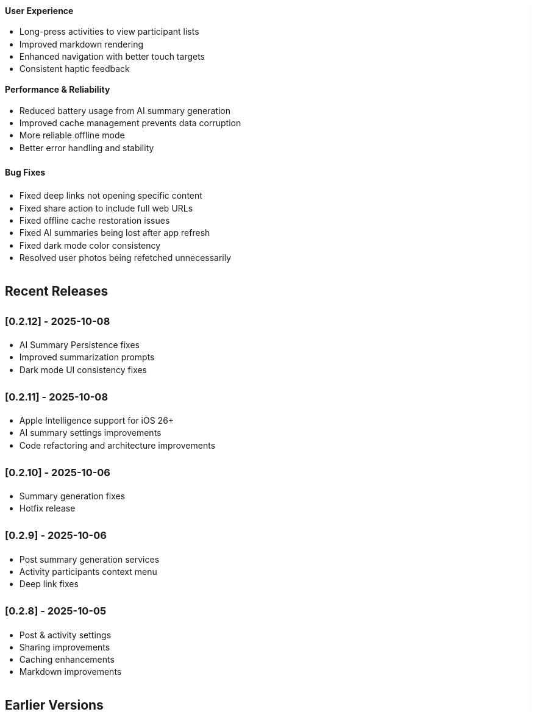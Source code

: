 **User Experience**
- Long-press activities to view participant lists
- Improved markdown rendering
- Enhanced navigation with better touch targets
- Consistent haptic feedback

**Performance & Reliability**
- Reduced battery usage from AI summary generation
- Improved cache management prevents data corruption
- More reliable offline mode
- Better error handling and stability

#### Bug Fixes

- Fixed deep links not opening specific content
- Fixed share action to include full web URLs
- Fixed offline cache restoration issues
- Fixed AI summaries being lost after app refresh
- Fixed dark mode color consistency
- Resolved user photos being refetched unnecessarily

## Recent Releases

### [0.2.12] - 2025-10-08
- AI Summary Persistence fixes
- Improved summarization prompts
- Dark mode UI consistency fixes

### [0.2.11] - 2025-10-08
- Apple Intelligence support for iOS 26+
- AI summary settings improvements
- Code refactoring and architecture improvements

### [0.2.10] - 2025-10-06
- Summary generation fixes
- Hotfix release

### [0.2.9] - 2025-10-06
- Post summary generation services
- Activity participants context menu
- Deep link fixes

### [0.2.8] - 2025-10-05
- Post & activity settings
- Sharing improvements
- Caching enhancements
- Markdown improvements

## Earlier Versions
